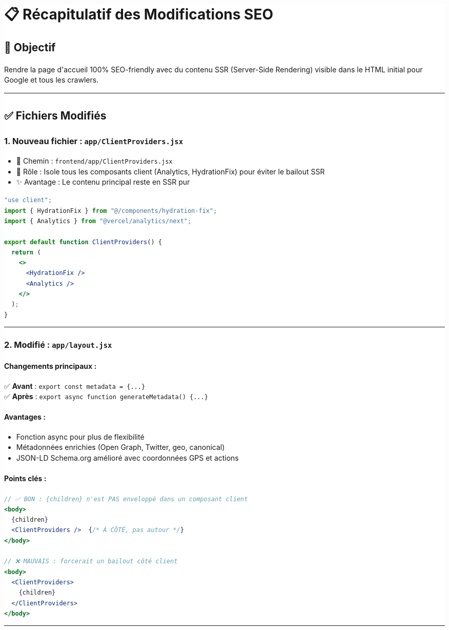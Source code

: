 # 📋 Récapitulatif des Modifications SEO

## 🎯 Objectif

Rendre la page d'accueil 100% SEO-friendly avec du contenu SSR (Server-Side Rendering) visible dans le HTML initial pour Google et tous les crawlers.

---

## ✅ Fichiers Modifiés

### 1. **Nouveau fichier : `app/ClientProviders.jsx`**

- 📁 Chemin : `frontend/app/ClientProviders.jsx`
- 🎯 Rôle : Isole tous les composants client (Analytics, HydrationFix) pour éviter le bailout SSR
- ✨ Avantage : Le contenu principal reste en SSR pur

```jsx
"use client";
import { HydrationFix } from "@/components/hydration-fix";
import { Analytics } from "@vercel/analytics/next";

export default function ClientProviders() {
  return (
    <>
      <HydrationFix />
      <Analytics />
    </>
  );
}
```

---

### 2. **Modifié : `app/layout.jsx`**

#### Changements principaux :

✅ **Avant** : `export const metadata = {...}`  
✅ **Après** : `export async function generateMetadata() {...}`

#### Avantages :

- Fonction async pour plus de flexibilité
- Métadonnées enrichies (Open Graph, Twitter, geo, canonical)
- JSON-LD Schema.org amélioré avec coordonnées GPS et actions

#### Points clés :

```jsx
// ✅ BON : {children} n'est PAS enveloppé dans un composant client
<body>
  {children}
  <ClientProviders />  {/* À CÔTÉ, pas autour */}
</body>

// ❌ MAUVAIS : forcerait un bailout côté client
<body>
  <ClientProviders>
    {children}
  </ClientProviders>
</body>
```

---